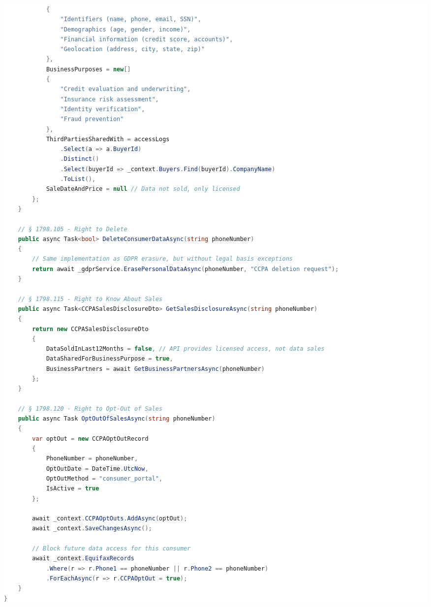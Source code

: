 ```csharp
            {
                "Identifiers (name, phone, email, SSN)",
                "Demographics (age, gender, income)",
                "Financial information (credit score, accounts)",
                "Geolocation (address, city, state, zip)"
            },
            BusinessPurposes = new[]
            {
                "Credit evaluation and underwriting",
                "Insurance risk assessment",
                "Identity verification",
                "Fraud prevention"
            },
            ThirdPartiesSharedWith = accessLogs
                .Select(a => a.BuyerId)
                .Distinct()
                .Select(buyerId => _context.Buyers.Find(buyerId).CompanyName)
                .ToList(),
            SaleDateAndPrice = null // Data not sold, only licensed
        };
    }

    // § 1798.105 - Right to Delete
    public async Task<bool> DeleteConsumerDataAsync(string phoneNumber)
    {
        // Same implementation as GDPR erasure, but without legal basis exceptions
        return await _gdprService.ErasePersonalDataAsync(phoneNumber, "CCPA deletion request");
    }

    // § 1798.115 - Right to Know About Sales
    public async Task<CCPASalesDisclosureDto> GetSalesDisclosureAsync(string phoneNumber)
    {
        return new CCPASalesDisclosureDto
        {
            DataSoldInLast12Months = false, // API provides licensed access, not data sales
            DataSharedForBusinessPurpose = true,
            BusinessPartners = await GetBusinessPartnersAsync(phoneNumber)
        };
    }

    // § 1798.120 - Right to Opt-Out of Sales
    public async Task OptOutOfSalesAsync(string phoneNumber)
    {
        var optOut = new CCPAOptOutRecord
        {
            PhoneNumber = phoneNumber,
            OptOutDate = DateTime.UtcNow,
            OptOutMethod = "consumer_portal",
            IsActive = true
        };

        await _context.CCPAOptOuts.AddAsync(optOut);
        await _context.SaveChangesAsync();

        // Block future data access for this consumer
        await _context.EquifaxRecords
            .Where(r => r.Phone1 == phoneNumber || r.Phone2 == phoneNumber)
            .ForEachAsync(r => r.CCPAOptOut = true);
    }
}
```
